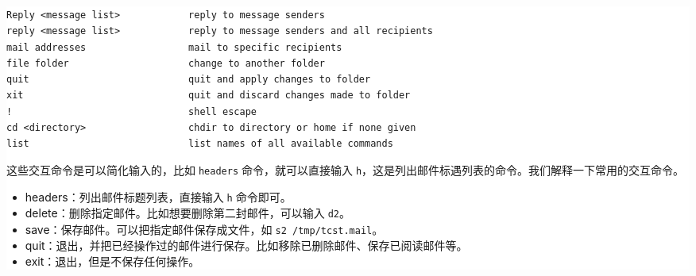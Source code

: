 ```shell
Reply <message list>            reply to message senders
reply <message list>            reply to message senders and all recipients
mail addresses                  mail to specific recipients
file folder                     change to another folder
quit                            quit and apply changes to folder
xit                             quit and discard changes made to folder
!                               shell escape
cd <directory>                  chdir to directory or home if none given
list                            list names of all available commands
```

这些交互命令是可以简化输入的，比如 `headers` 命令，就可以直接输入 `h`，这是列出邮件标遇列表的命令。我们解释一下常用的交互命令。

- headers：列出邮件标题列表，直接输入 `h` 命令即可。
- delete：删除指定邮件。比如想要删除第二封邮件，可以输入 `d2`。
- save：保存邮件。可以把指定邮件保存成文件，如 `s2 /tmp/tcst.mail`。
- quit：退出，并把已经操作过的邮件进行保存。比如移除已删除邮件、保存已阅读邮件等。
- exit：退出，但是不保存任何操作。
